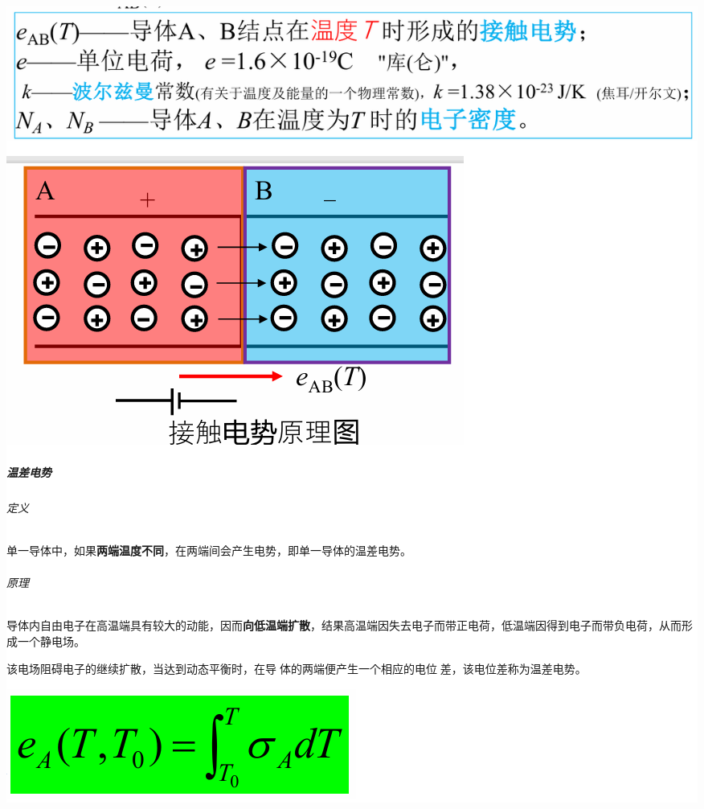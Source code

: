 ![image-20241203180555877](assets\image-20241203180555877-1733220356930-10.png)



![image-20241203180112315](assets\image-20241203180112315.png)

##### 温差电势

###### 定义

单⼀导体中，如果**两端温度不同**，在两端间会产生电势，即单一导体的温差电势。

###### 原理

导体内自由电⼦在高温端具有较⼤的动能，因⽽**向低温端扩散**，结果⾼温端因失去电⼦⽽带正电荷，低温端因得到电⼦⽽带负电荷，从⽽形成⼀个静电场。

该电场阻碍电子的继续扩散，当达到动态平衡时，在导 体的两端便产生一个相应的电位 差，该电位差称为温差电势。

![image-20241203180523176](assets\image-20241203180523176-1733220324555-5.png)
